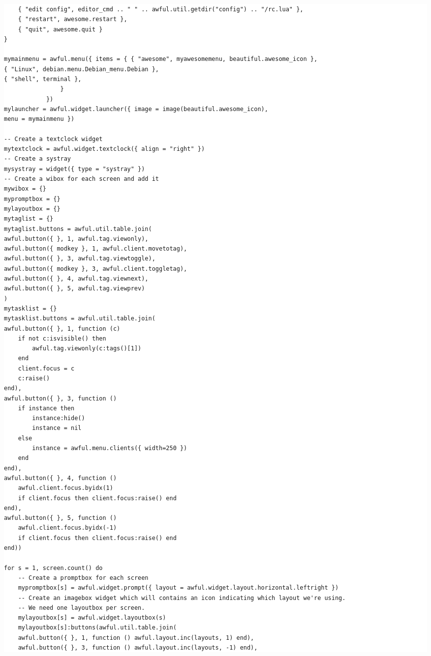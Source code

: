         { "edit config", editor_cmd .. " " .. awful.util.getdir("config") .. "/rc.lua" },
        { "restart", awesome.restart },
        { "quit", awesome.quit }
    }

    mymainmenu = awful.menu({ items = { { "awesome", myawesomemenu, beautiful.awesome_icon },
    { "Linux", debian.menu.Debian_menu.Debian },
    { "shell", terminal },
                    }
                })
    mylauncher = awful.widget.launcher({ image = image(beautiful.awesome_icon),
    menu = mymainmenu })

    -- Create a textclock widget
    mytextclock = awful.widget.textclock({ align = "right" })
    -- Create a systray
    mysystray = widget({ type = "systray" })
    -- Create a wibox for each screen and add it
    mywibox = {}
    mypromptbox = {}
    mylayoutbox = {}
    mytaglist = {}
    mytaglist.buttons = awful.util.table.join(
    awful.button({ }, 1, awful.tag.viewonly),
    awful.button({ modkey }, 1, awful.client.movetotag),
    awful.button({ }, 3, awful.tag.viewtoggle),
    awful.button({ modkey }, 3, awful.client.toggletag),
    awful.button({ }, 4, awful.tag.viewnext),
    awful.button({ }, 5, awful.tag.viewprev)
    )
    mytasklist = {}
    mytasklist.buttons = awful.util.table.join(
    awful.button({ }, 1, function (c)
        if not c:isvisible() then
            awful.tag.viewonly(c:tags()[1])
        end
        client.focus = c
        c:raise()
    end),
    awful.button({ }, 3, function ()
        if instance then
            instance:hide()
            instance = nil
        else
            instance = awful.menu.clients({ width=250 })
        end
    end),
    awful.button({ }, 4, function ()
        awful.client.focus.byidx(1)
        if client.focus then client.focus:raise() end
    end),
    awful.button({ }, 5, function ()
        awful.client.focus.byidx(-1)
        if client.focus then client.focus:raise() end
    end))

    for s = 1, screen.count() do
        -- Create a promptbox for each screen
        mypromptbox[s] = awful.widget.prompt({ layout = awful.widget.layout.horizontal.leftright })
        -- Create an imagebox widget which will contains an icon indicating which layout we're using.
        -- We need one layoutbox per screen.
        mylayoutbox[s] = awful.widget.layoutbox(s)
        mylayoutbox[s]:buttons(awful.util.table.join(
        awful.button({ }, 1, function () awful.layout.inc(layouts, 1) end),
        awful.button({ }, 3, function () awful.layout.inc(layouts, -1) end),